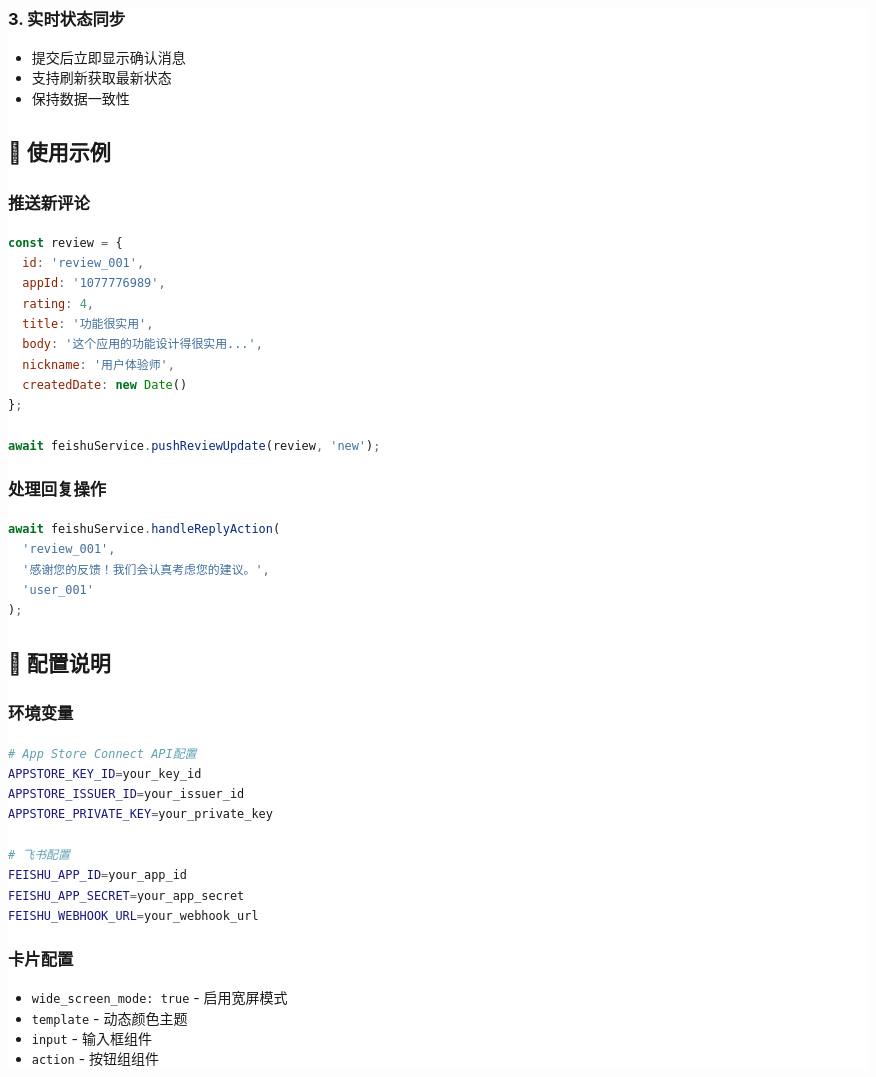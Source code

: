### 3. **实时状态同步**
- 提交后立即显示确认消息
- 支持刷新获取最新状态
- 保持数据一致性

## 📝 使用示例

### 推送新评论
```javascript
const review = {
  id: 'review_001',
  appId: '1077776989',
  rating: 4,
  title: '功能很实用',
  body: '这个应用的功能设计得很实用...',
  nickname: '用户体验师',
  createdDate: new Date()
};

await feishuService.pushReviewUpdate(review, 'new');
```

### 处理回复操作
```javascript
await feishuService.handleReplyAction(
  'review_001',
  '感谢您的反馈！我们会认真考虑您的建议。',
  'user_001'
);
```

## 🔧 配置说明

### 环境变量
```bash
# App Store Connect API配置
APPSTORE_KEY_ID=your_key_id
APPSTORE_ISSUER_ID=your_issuer_id
APPSTORE_PRIVATE_KEY=your_private_key

# 飞书配置
FEISHU_APP_ID=your_app_id
FEISHU_APP_SECRET=your_app_secret
FEISHU_WEBHOOK_URL=your_webhook_url
```

### 卡片配置
- `wide_screen_mode: true` - 启用宽屏模式
- `template` - 动态颜色主题
- `input` - 输入框组件
- `action` - 按钮组组件
